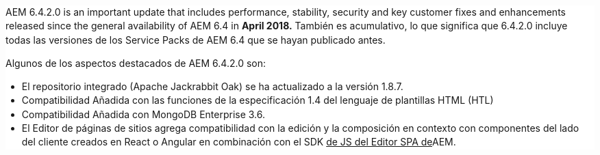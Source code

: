 AEM 6.4.2.0 is an important update that includes performance, stability, security and key customer fixes and enhancements released since the general availability of AEM 6.4 in **April 2018.**
También es acumulativo, lo que significa que 6.4.2.0 incluye todas las versiones de los Service Packs de AEM 6.4 que se hayan publicado antes.

Algunos de los aspectos destacados de AEM 6.4.2.0 son:

* El repositorio integrado (Apache Jackrabbit Oak) se ha actualizado a la versión 1.8.7.
* Compatibilidad Añadida con las funciones de la especificación 1.4 del lenguaje de plantillas HTML (HTL)
* Compatibilidad Añadida con MongoDB Enterprise 3.6.
* El Editor de páginas de sitios agrega compatibilidad con la edición y la composición en contexto con componentes del lado del cliente creados en React o Angular en combinación con el SDK <a href="../sites-developing/spa-walkthrough.md">de JS del Editor SPA de</a>AEM.
